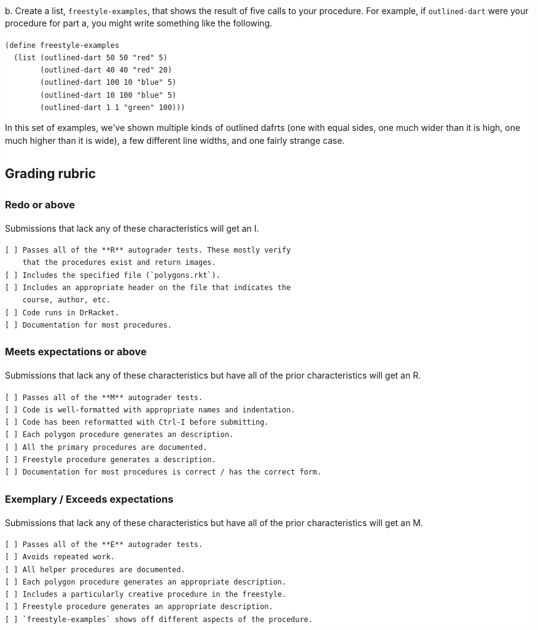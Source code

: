 b. Create a list, `freestyle-examples`, that shows the result of five calls to your procedure. For example, if `outlined-dart` were your procedure for part a, you might write something like the following.

```
(define freestyle-examples 
  (list (outlined-dart 50 50 "red" 5)
        (outlined-dart 40 40 "red" 20)
        (outlined-dart 100 10 "blue" 5)
        (outlined-dart 10 100 "blue" 5)
        (outlined-dart 1 1 "green" 100)))
```

In this set of examples, we've shown multiple kinds of outlined dafrts (one with equal sides, one much wider than it is high, one much higher than it is wide), a few different line widths, and one fairly strange case.

## Grading rubric

### Redo or above

Submissions that lack any of these characteristics will get an I.

```
[ ] Passes all of the **R** autograder tests. These mostly verify
    that the procedures exist and return images.
[ ] Includes the specified file (`polygons.rkt`).
[ ] Includes an appropriate header on the file that indicates the
    course, author, etc.
[ ] Code runs in DrRacket.
[ ] Documentation for most procedures.
```

### Meets expectations or above

Submissions that lack any of these characteristics but have all of the
prior characteristics will get an R.

```
[ ] Passes all of the **M** autograder tests.
[ ] Code is well-formatted with appropriate names and indentation.
[ ] Code has been reformatted with Ctrl-I before submitting.
[ ] Each polygon procedure generates an description.
[ ] All the primary procedures are documented.
[ ] Freestyle procedure generates a description.
[ ] Documentation for most procedures is correct / has the correct form.
```

### Exemplary / Exceeds expectations

Submissions that lack any of these characteristics but have all of the
prior characteristics will get an M.

```
[ ] Passes all of the **E** autograder tests.
[ ] Avoids repeated work.
[ ] All helper procedures are documented.
[ ] Each polygon procedure generates an appropriate description.
[ ] Includes a particularly creative procedure in the freestyle.
[ ] Freestyle procedure generates an appropriate description.
[ ] `freestyle-examples` shows off different aspects of the procedure.
```
